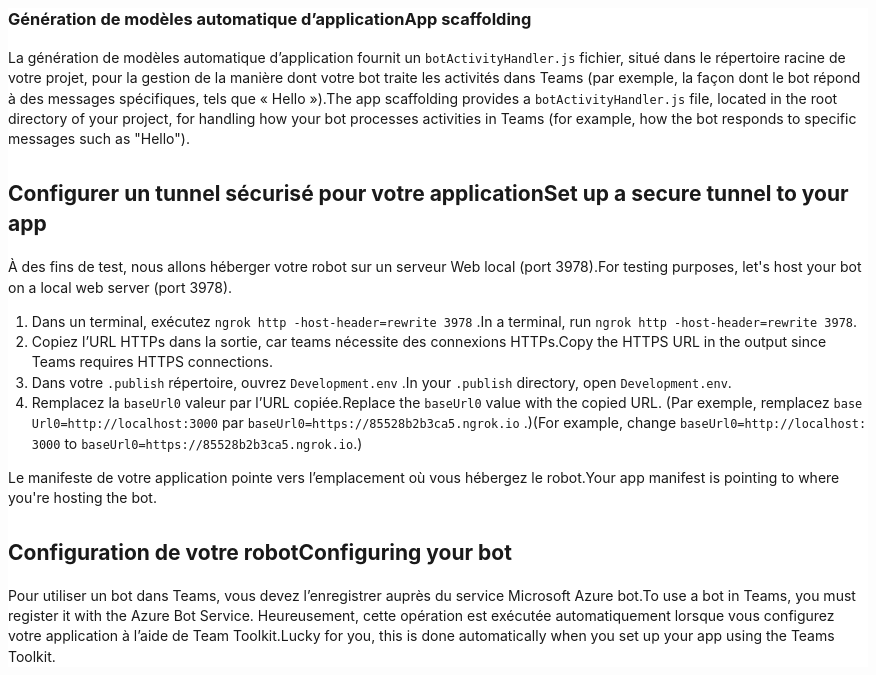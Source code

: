 ### <a name="app-scaffolding"></a><span data-ttu-id="d2d50-147">Génération de modèles automatique d’application</span><span class="sxs-lookup"><span data-stu-id="d2d50-147">App scaffolding</span></span>

<span data-ttu-id="d2d50-148">La génération de modèles automatique d’application fournit un `botActivityHandler.js` fichier, situé dans le répertoire racine de votre projet, pour la gestion de la manière dont votre bot traite les activités dans Teams (par exemple, la façon dont le bot répond à des messages spécifiques, tels que « Hello »).</span><span class="sxs-lookup"><span data-stu-id="d2d50-148">The app scaffolding provides a `botActivityHandler.js` file, located in the root directory of your project, for handling how your bot processes activities in Teams (for example, how the bot responds to specific messages such as "Hello").</span></span>

## <a name="set-up-a-secure-tunnel-to-your-app"></a><span data-ttu-id="d2d50-149">Configurer un tunnel sécurisé pour votre application</span><span class="sxs-lookup"><span data-stu-id="d2d50-149">Set up a secure tunnel to your app</span></span>

<span data-ttu-id="d2d50-150">À des fins de test, nous allons héberger votre robot sur un serveur Web local (port 3978).</span><span class="sxs-lookup"><span data-stu-id="d2d50-150">For testing purposes, let's host your bot on a local web server (port 3978).</span></span>

1. <span data-ttu-id="d2d50-151">Dans un terminal, exécutez `ngrok http -host-header=rewrite 3978` .</span><span class="sxs-lookup"><span data-stu-id="d2d50-151">In a terminal, run `ngrok http -host-header=rewrite 3978`.</span></span>
1. <span data-ttu-id="d2d50-152">Copiez l’URL HTTPs dans la sortie, car teams nécessite des connexions HTTPs.</span><span class="sxs-lookup"><span data-stu-id="d2d50-152">Copy the HTTPS URL in the output since Teams requires HTTPS connections.</span></span>
1. <span data-ttu-id="d2d50-153">Dans votre `.publish` répertoire, ouvrez `Development.env` .</span><span class="sxs-lookup"><span data-stu-id="d2d50-153">In your `.publish` directory, open `Development.env`.</span></span>
1. <span data-ttu-id="d2d50-154">Remplacez la `baseUrl0` valeur par l’URL copiée.</span><span class="sxs-lookup"><span data-stu-id="d2d50-154">Replace the `baseUrl0` value with the copied URL.</span></span> <span data-ttu-id="d2d50-155">(Par exemple, remplacez `baseUrl0=http://localhost:3000` par `baseUrl0=https://85528b2b3ca5.ngrok.io` .)</span><span class="sxs-lookup"><span data-stu-id="d2d50-155">(For example, change `baseUrl0=http://localhost:3000` to `baseUrl0=https://85528b2b3ca5.ngrok.io`.)</span></span>

<span data-ttu-id="d2d50-156">Le manifeste de votre application pointe vers l’emplacement où vous hébergez le robot.</span><span class="sxs-lookup"><span data-stu-id="d2d50-156">Your app manifest is pointing to where you're hosting the bot.</span></span>

## <a name="configuring-your-bot"></a><span data-ttu-id="d2d50-157">Configuration de votre robot</span><span class="sxs-lookup"><span data-stu-id="d2d50-157">Configuring your bot</span></span>

<span data-ttu-id="d2d50-158">Pour utiliser un bot dans Teams, vous devez l’enregistrer auprès du service Microsoft Azure bot.</span><span class="sxs-lookup"><span data-stu-id="d2d50-158">To use a bot in Teams, you must register it with the Azure Bot Service.</span></span> <span data-ttu-id="d2d50-159">Heureusement, cette opération est exécutée automatiquement lorsque vous configurez votre application à l’aide de Team Toolkit.</span><span class="sxs-lookup"><span data-stu-id="d2d50-159">Lucky for you, this is done automatically when you set up your app using the Teams Toolkit.</span></span>
